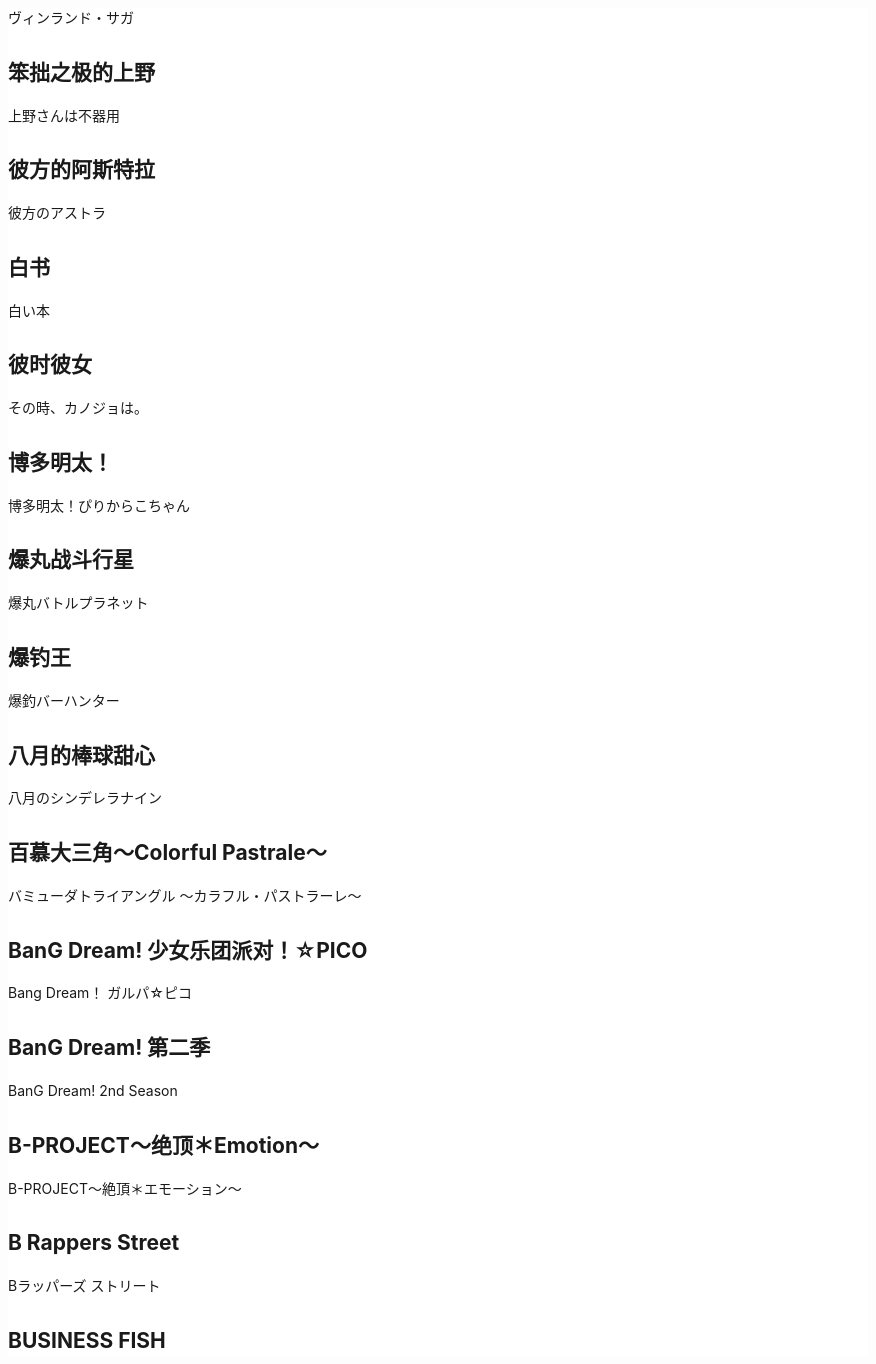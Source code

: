 ヴィンランド・サガ
## 笨拙之极的上野

上野さんは不器用
## 彼方的阿斯特拉

彼方のアストラ
## 白书

白い本
## 彼时彼女

その時、カノジョは。
## 博多明太！

博多明太！ぴりからこちゃん
## 爆丸战斗行星

爆丸バトルプラネット
## 爆钓王

爆釣バーハンター
## 八月的棒球甜心

八月のシンデレラナイン
## 百慕大三角～Colorful Pastrale～

バミューダトライアングル ～カラフル・パストラーレ～
## BanG Dream! 少女乐团派对！☆PICO

Bang Dream！ ガルパ☆ピコ
## BanG Dream! 第二季

BanG Dream! 2nd Season
## B-PROJECT～绝顶＊Emotion～

B-PROJECT～絶頂＊エモーション～
## B Rappers Street

Bラッパーズ ストリート
## BUSINESS FISH
